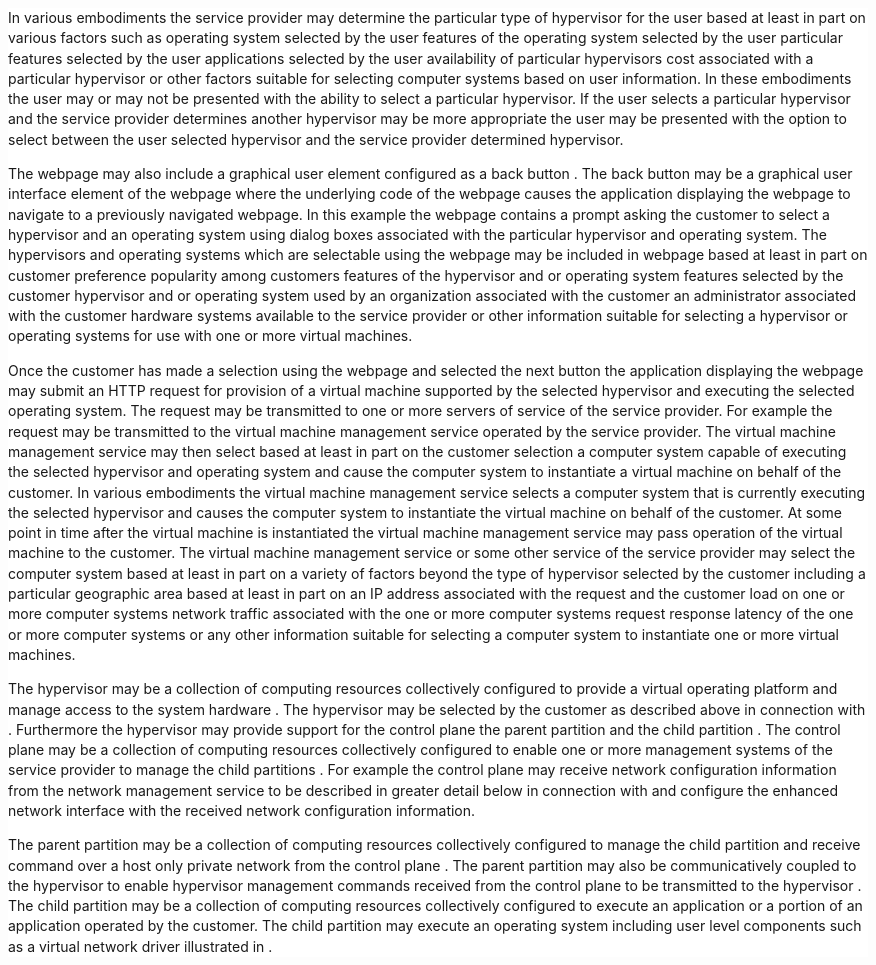 In various embodiments the service provider may determine the particular type of hypervisor for the user based at least in part on various factors such as operating system selected by the user features of the operating system selected by the user particular features selected by the user applications selected by the user availability of particular hypervisors cost associated with a particular hypervisor or other factors suitable for selecting computer systems based on user information. In these embodiments the user may or may not be presented with the ability to select a particular hypervisor. If the user selects a particular hypervisor and the service provider determines another hypervisor may be more appropriate the user may be presented with the option to select between the user selected hypervisor and the service provider determined hypervisor.

The webpage may also include a graphical user element configured as a back button . The back button may be a graphical user interface element of the webpage where the underlying code of the webpage causes the application displaying the webpage to navigate to a previously navigated webpage. In this example the webpage contains a prompt asking the customer to select a hypervisor and an operating system using dialog boxes associated with the particular hypervisor and operating system. The hypervisors and operating systems which are selectable using the webpage may be included in webpage based at least in part on customer preference popularity among customers features of the hypervisor and or operating system features selected by the customer hypervisor and or operating system used by an organization associated with the customer an administrator associated with the customer hardware systems available to the service provider or other information suitable for selecting a hypervisor or operating systems for use with one or more virtual machines.

Once the customer has made a selection using the webpage and selected the next button the application displaying the webpage may submit an HTTP request for provision of a virtual machine supported by the selected hypervisor and executing the selected operating system. The request may be transmitted to one or more servers of service of the service provider. For example the request may be transmitted to the virtual machine management service operated by the service provider. The virtual machine management service may then select based at least in part on the customer selection a computer system capable of executing the selected hypervisor and operating system and cause the computer system to instantiate a virtual machine on behalf of the customer. In various embodiments the virtual machine management service selects a computer system that is currently executing the selected hypervisor and causes the computer system to instantiate the virtual machine on behalf of the customer. At some point in time after the virtual machine is instantiated the virtual machine management service may pass operation of the virtual machine to the customer. The virtual machine management service or some other service of the service provider may select the computer system based at least in part on a variety of factors beyond the type of hypervisor selected by the customer including a particular geographic area based at least in part on an IP address associated with the request and the customer load on one or more computer systems network traffic associated with the one or more computer systems request response latency of the one or more computer systems or any other information suitable for selecting a computer system to instantiate one or more virtual machines.

The hypervisor may be a collection of computing resources collectively configured to provide a virtual operating platform and manage access to the system hardware . The hypervisor may be selected by the customer as described above in connection with . Furthermore the hypervisor may provide support for the control plane the parent partition and the child partition . The control plane may be a collection of computing resources collectively configured to enable one or more management systems of the service provider to manage the child partitions . For example the control plane may receive network configuration information from the network management service to be described in greater detail below in connection with and configure the enhanced network interface with the received network configuration information.

The parent partition may be a collection of computing resources collectively configured to manage the child partition and receive command over a host only private network from the control plane . The parent partition may also be communicatively coupled to the hypervisor to enable hypervisor management commands received from the control plane to be transmitted to the hypervisor . The child partition may be a collection of computing resources collectively configured to execute an application or a portion of an application operated by the customer. The child partition may execute an operating system including user level components such as a virtual network driver illustrated in .
